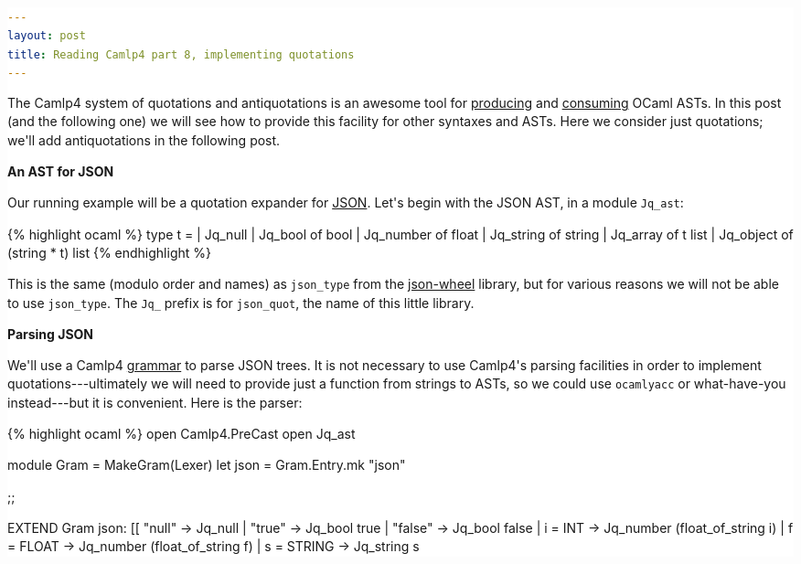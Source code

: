 ```yaml
---
layout: post
title: Reading Camlp4 part 8, implementing quotations
---
```


The Camlp4 system of quotations and antiquotations is an awesome tool
for [producing](/2009/01/reading-camlp4-part-2-quotations_04.html) and
[consuming](/2009/01/reading-camlp4-part-4-consuming-ocaml.html) OCaml
ASTs. In this post (and the following one) we will see how to provide
this facility for other syntaxes and ASTs. Here we consider just
quotations; we'll add antiquotations in the following post.

<b>An AST for JSON</b>

Our running example will be a quotation expander for
[JSON](http://www.ietf.org/rfc/rfc4627.txt). Let's begin with the JSON
AST, in a module `Jq_ast`:

{% highlight ocaml %}
  type t =
    | Jq_null
    | Jq_bool   of bool
    | Jq_number of float
    | Jq_string of string
    | Jq_array  of t list
    | Jq_object of (string * t) list
{% endhighlight %}

This is the same (modulo order and names) as `json_type` from the
[json-wheel](http://martin.jambon.free.fr/json-wheel.html) library,
but for various reasons we will not be able to use `json_type`. The
`Jq_` prefix is for `json_quot`, the name of this little library.

<b>Parsing JSON</b>

We'll use a Camlp4
[grammar](/2010/05/reading-camlp4-part-6-parsing.html) to parse JSON
trees. It is not necessary to use Camlp4's parsing facilities in order
to implement quotations---ultimately we will need to provide just a
function from strings to ASTs, so we could use `ocamlyacc` or
what-have-you instead---but it is convenient. Here is the parser:

{% highlight ocaml %}
  open Camlp4.PreCast
  open Jq_ast
  
  module Gram = MakeGram(Lexer)
  let json = Gram.Entry.mk "json"
  
  ;;
  
  EXTEND Gram
    json: [[
        "null" -> Jq_null
      | "true" -> Jq_bool true
      | "false" -> Jq_bool false
      | i = INT -> Jq_number (float_of_string i)
      | f = FLOAT -> Jq_number (float_of_string f)
      | s = STRING -> Jq_string s